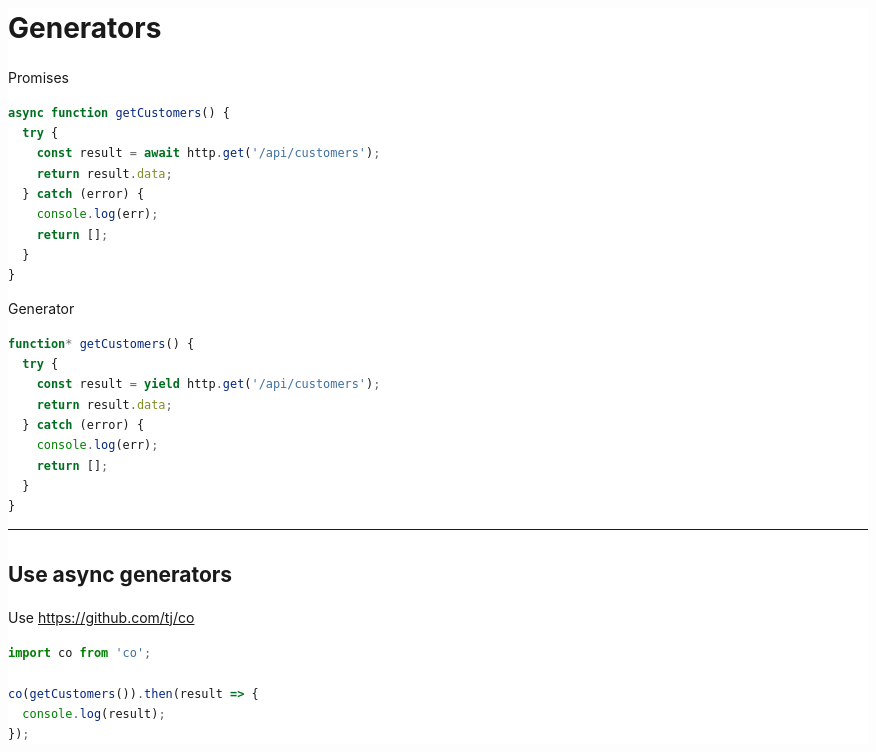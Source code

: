 
# Generators

Promises

```js
async function getCustomers() {
  try {
    const result = await http.get('/api/customers');
    return result.data;
  } catch (error) {
    console.log(err);
    return [];
  }
}
```

Generator

```js
function* getCustomers() {
  try {
    const result = yield http.get('/api/customers');
    return result.data;
  } catch (error) {
    console.log(err);
    return [];
  }
}
```


***

## Use async generators

Use https://github.com/tj/co

```js
import co from 'co';

co(getCustomers()).then(result => {
  console.log(result);
});
```
